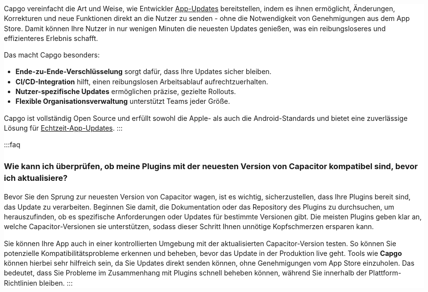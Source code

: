 Capgo vereinfacht die Art und Weise, wie Entwickler [App-Updates](https://capgo.app/plugins/capacitor-updater/) bereitstellen, indem es ihnen ermöglicht, Änderungen, Korrekturen und neue Funktionen direkt an die Nutzer zu senden - ohne die Notwendigkeit von Genehmigungen aus dem App Store. Damit können Ihre Nutzer in nur wenigen Minuten die neuesten Updates genießen, was ein reibungsloseres und effizienteres Erlebnis schafft.

Das macht Capgo besonders:

-   **Ende-zu-Ende-Verschlüsselung** sorgt dafür, dass Ihre Updates sicher bleiben.
-   **CI/CD-Integration** hilft, einen reibungslosen Arbeitsablauf aufrechtzuerhalten.
-   **Nutzer-spezifische Updates** ermöglichen präzise, gezielte Rollouts.
-   **Flexible Organisationsverwaltung** unterstützt Teams jeder Größe.

Capgo ist vollständig Open Source und erfüllt sowohl die Apple- als auch die Android-Standards und bietet eine zuverlässige Lösung für [Echtzeit-App-Updates](https://capgo.app/blog/live-updates-for-flutter-app/).
:::

:::faq
### Wie kann ich überprüfen, ob meine Plugins mit der neuesten Version von Capacitor kompatibel sind, bevor ich aktualisiere?

Bevor Sie den Sprung zur neuesten Version von Capacitor wagen, ist es wichtig, sicherzustellen, dass Ihre Plugins bereit sind, das Update zu verarbeiten. Beginnen Sie damit, die Dokumentation oder das Repository des Plugins zu durchsuchen, um herauszufinden, ob es spezifische Anforderungen oder Updates für bestimmte Versionen gibt. Die meisten Plugins geben klar an, welche Capacitor-Versionen sie unterstützen, sodass dieser Schritt Ihnen unnötige Kopfschmerzen ersparen kann.

Sie können Ihre App auch in einer kontrollierten Umgebung mit der aktualisierten Capacitor-Version testen. So können Sie potenzielle Kompatibilitätsprobleme erkennen und beheben, bevor das Update in der Produktion live geht. Tools wie **Capgo** können hierbei sehr hilfreich sein, da Sie Updates direkt senden können, ohne Genehmigungen vom App Store einzuholen. Das bedeutet, dass Sie Probleme im Zusammenhang mit Plugins schnell beheben können, während Sie innerhalb der Plattform-Richtlinien bleiben. 
:::
